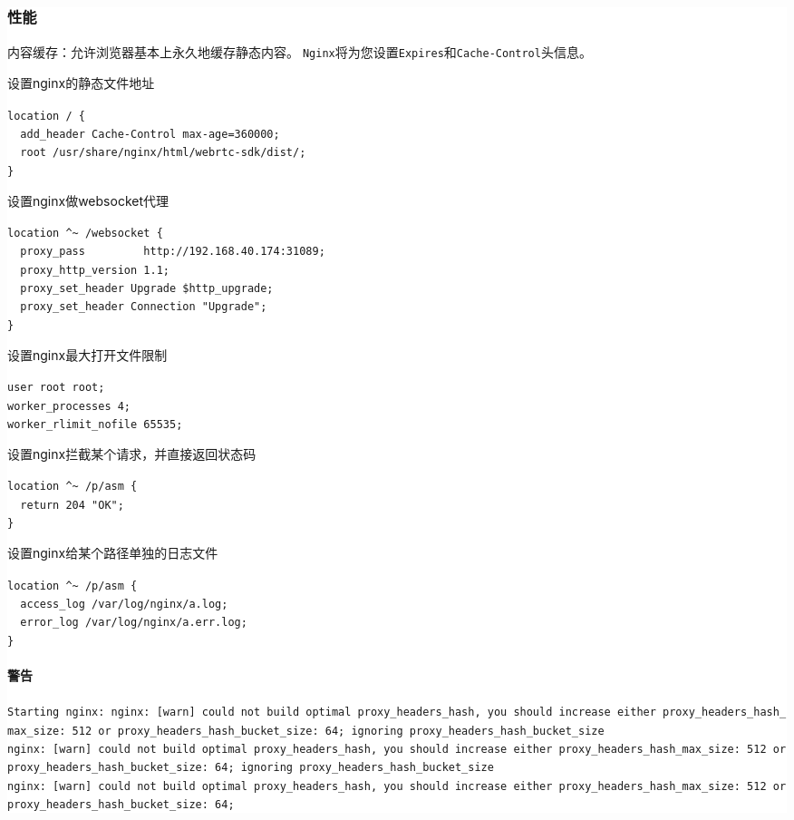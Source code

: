 

### 性能

内容缓存：允许浏览器基本上永久地缓存静态内容。 `Nginx`将为您设置`Expires`和`Cache-Control`头信息。

设置nginx的静态文件地址

```nginx
location / {
  add_header Cache-Control max-age=360000;
  root /usr/share/nginx/html/webrtc-sdk/dist/;
}
```

设置nginx做websocket代理

```nginx
location ^~ /websocket {
  proxy_pass         http://192.168.40.174:31089;
  proxy_http_version 1.1;
  proxy_set_header Upgrade $http_upgrade;
  proxy_set_header Connection "Upgrade";
}
```

设置nginx最大打开文件限制

```nginx
user root root;
worker_processes 4;
worker_rlimit_nofile 65535;
```

设置nginx拦截某个请求，并直接返回状态码

```nginx
location ^~ /p/asm {
  return 204 "OK";
}
```

设置nginx给某个路径单独的日志文件

```nginx
location ^~ /p/asm {
  access_log /var/log/nginx/a.log;
  error_log /var/log/nginx/a.err.log;
}
```

#### 警告

```
Starting nginx: nginx: [warn] could not build optimal proxy_headers_hash, you should increase either proxy_headers_hash_max_size: 512 or proxy_headers_hash_bucket_size: 64; ignoring proxy_headers_hash_bucket_size
nginx: [warn] could not build optimal proxy_headers_hash, you should increase either proxy_headers_hash_max_size: 512 or proxy_headers_hash_bucket_size: 64; ignoring proxy_headers_hash_bucket_size
nginx: [warn] could not build optimal proxy_headers_hash, you should increase either proxy_headers_hash_max_size: 512 or proxy_headers_hash_bucket_size: 64;
```
